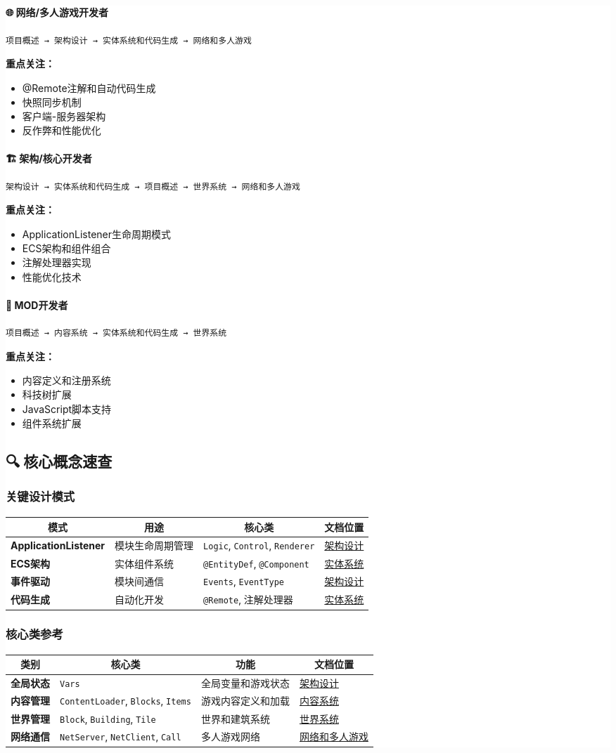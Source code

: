 #### 🌐 **网络/多人游戏开发者**
```
项目概述 → 架构设计 → 实体系统和代码生成 → 网络和多人游戏
```
**重点关注：**
- @Remote注解和自动代码生成
- 快照同步机制
- 客户端-服务器架构
- 反作弊和性能优化

#### 🏗️ **架构/核心开发者**
```
架构设计 → 实体系统和代码生成 → 项目概述 → 世界系统 → 网络和多人游戏
```
**重点关注：**
- ApplicationListener生命周期模式
- ECS架构和组件组合
- 注解处理器实现
- 性能优化技术

#### 🎨 **MOD开发者**
```
项目概述 → 内容系统 → 实体系统和代码生成 → 世界系统
```
**重点关注：**
- 内容定义和注册系统
- 科技树扩展
- JavaScript脚本支持
- 组件系统扩展

## 🔍 核心概念速查

### 关键设计模式

| 模式 | 用途 | 核心类 | 文档位置 |
|------|------|--------|----------|
| **ApplicationListener** | 模块生命周期管理 | `Logic`, `Control`, `Renderer` | [架构设计](./架构设计.md#applicationlistener生命周期模式) |
| **ECS架构** | 实体组件系统 | `@EntityDef`, `@Component` | [实体系统](./实体系统和代码生成.md#ecs架构设计) |
| **事件驱动** | 模块间通信 | `Events`, `EventType` | [架构设计](./架构设计.md#事件系统设计) |
| **代码生成** | 自动化开发 | `@Remote`, 注解处理器 | [实体系统](./实体系统和代码生成.md#注解处理器系统) |

### 核心类参考

| 类别 | 核心类 | 功能 | 文档位置 |
|------|--------|------|----------|
| **全局状态** | `Vars` | 全局变量和游戏状态 | [架构设计](./架构设计.md#游戏状态管理) |
| **内容管理** | `ContentLoader`, `Blocks`, `Items` | 游戏内容定义和加载 | [内容系统](./内容系统.md) |
| **世界管理** | `Block`, `Building`, `Tile` | 世界和建筑系统 | [世界系统](./世界系统.md) |
| **网络通信** | `NetServer`, `NetClient`, `Call` | 多人游戏网络 | [网络和多人游戏](./网络和多人游戏.md) |
